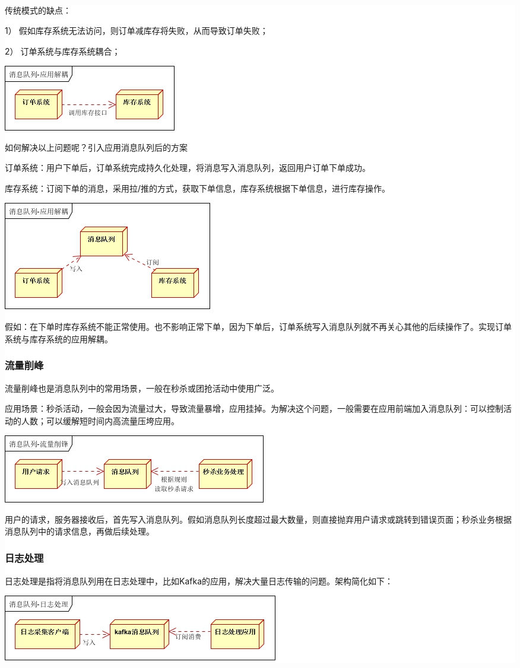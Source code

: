 传统模式的缺点：

1）  假如库存系统无法访问，则订单减库存将失败，从而导致订单失败；

2）  订单系统与库存系统耦合；

![img](image/13.%E6%B6%88%E6%81%AF%E4%B8%AD%E9%97%B4%E4%BB%B6/wpsXAA43e.jpg) 

如何解决以上问题呢？引入应用消息队列后的方案

订单系统：用户下单后，订单系统完成持久化处理，将消息写入消息队列，返回用户订单下单成功。

库存系统：订阅下单的消息，采用拉/推的方式，获取下单信息，库存系统根据下单信息，进行库存操作。

![img](image/13.%E6%B6%88%E6%81%AF%E4%B8%AD%E9%97%B4%E4%BB%B6/wpsVOH1Da.jpg) 

假如：在下单时库存系统不能正常使用。也不影响正常下单，因为下单后，订单系统写入消息队列就不再关心其他的后续操作了。实现订单系统与库存系统的应用解耦。

###  流量削峰 

流量削峰也是消息队列中的常用场景，一般在秒杀或团抢活动中使用广泛。

应用场景：秒杀活动，一般会因为流量过大，导致流量暴增，应用挂掉。为解决这个问题，一般需要在应用前端加入消息队列：可以控制活动的人数；可以缓解短时间内高流量压垮应用。

![img](image/13.%E6%B6%88%E6%81%AF%E4%B8%AD%E9%97%B4%E4%BB%B6/wpsvkQZd6.jpg) 

用户的请求，服务器接收后，首先写入消息队列。假如消息队列长度超过最大数量，则直接抛弃用户请求或跳转到错误页面；秒杀业务根据消息队列中的请求信息，再做后续处理。

###  日志处理 

日志处理是指将消息队列用在日志处理中，比如Kafka的应用，解决大量日志传输的问题。架构简化如下：

![img](image/13.%E6%B6%88%E6%81%AF%E4%B8%AD%E9%97%B4%E4%BB%B6/wpsp14YN1.jpg) 

